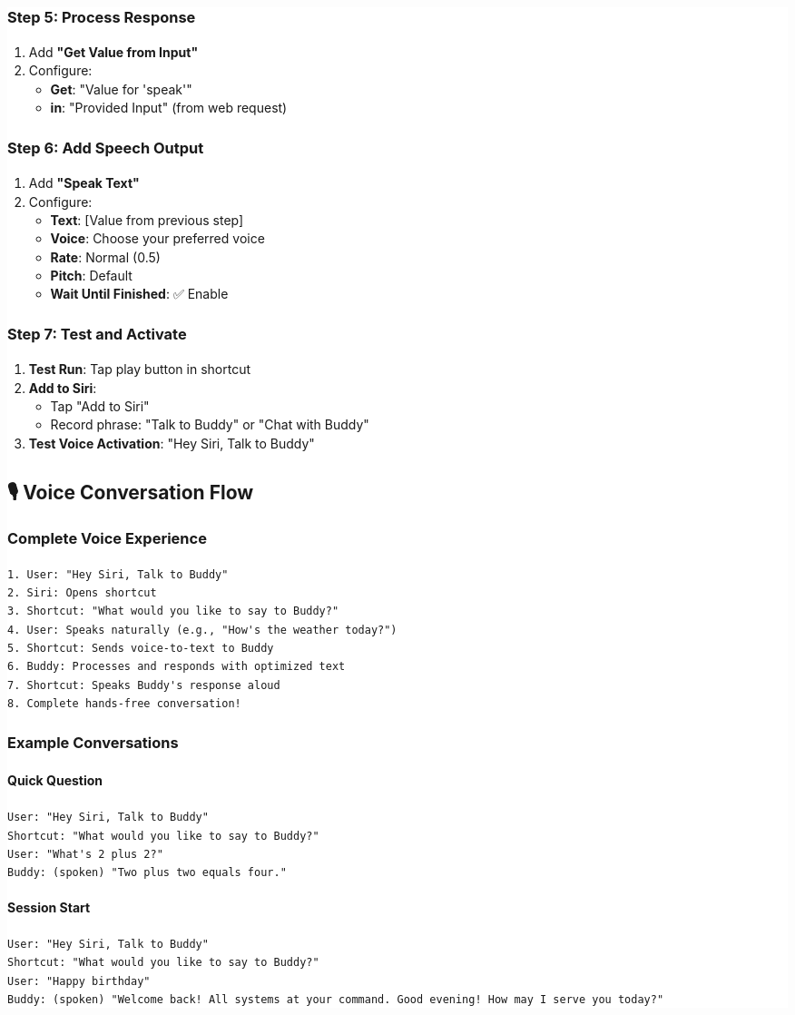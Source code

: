 ### Step 5: Process Response
1. Add **"Get Value from Input"**
2. Configure:
   - **Get**: "Value for 'speak'"
   - **in**: "Provided Input" (from web request)

### Step 6: Add Speech Output
1. Add **"Speak Text"**
2. Configure:
   - **Text**: [Value from previous step]
   - **Voice**: Choose your preferred voice
   - **Rate**: Normal (0.5)
   - **Pitch**: Default
   - **Wait Until Finished**: ✅ Enable

### Step 7: Test and Activate
1. **Test Run**: Tap play button in shortcut
2. **Add to Siri**: 
   - Tap "Add to Siri" 
   - Record phrase: "Talk to Buddy" or "Chat with Buddy"
3. **Test Voice Activation**: "Hey Siri, Talk to Buddy"

## 🎙️ Voice Conversation Flow

### Complete Voice Experience
```
1. User: "Hey Siri, Talk to Buddy"
2. Siri: Opens shortcut
3. Shortcut: "What would you like to say to Buddy?"
4. User: Speaks naturally (e.g., "How's the weather today?")
5. Shortcut: Sends voice-to-text to Buddy
6. Buddy: Processes and responds with optimized text
7. Shortcut: Speaks Buddy's response aloud
8. Complete hands-free conversation!
```

### Example Conversations

#### Quick Question
```
User: "Hey Siri, Talk to Buddy"
Shortcut: "What would you like to say to Buddy?"
User: "What's 2 plus 2?"
Buddy: (spoken) "Two plus two equals four."
```

#### Session Start
```
User: "Hey Siri, Talk to Buddy"
Shortcut: "What would you like to say to Buddy?"
User: "Happy birthday"
Buddy: (spoken) "Welcome back! All systems at your command. Good evening! How may I serve you today?"
```
